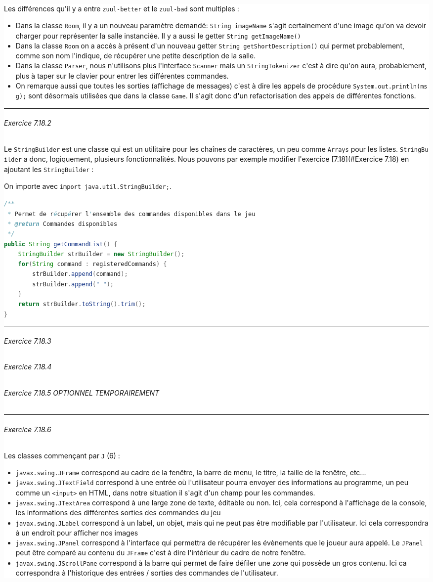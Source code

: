 Les différences qu'il y a entre `zuul-better` et le `zuul-bad` sont multiples :

- Dans la classe `Room`, il y a un nouveau paramètre demandé: `String imageName` s'agit certainement d'une image qu'on va devoir charger pour représenter la salle instanciée. Il y a aussi le getter `String getImageName()`
- Dans la classe `Room` on a accès à présent d'un nouveau getter `String getShortDescription()` qui permet probablement, comme son nom l'indique, de récupérer une petite description de la salle. 
- Dans la classe `Parser`, nous n'utilisons plus l'interface `Scanner` mais un `StringTokenizer` c'est à dire qu'on aura, probablement, plus à taper sur le clavier pour entrer les différentes commandes.
- On remarque aussi que toutes les sorties (affichage de messages) c'est à dire les appels de procédure `System.out.println(msg);` sont désormais utilisées que dans la classe `Game`. Il s'agit donc d'un refactorisation des appels de différentes fonctions. 

<hr>

###### Exercice 7.18.2

Le `StringBuilder` est une classe qui est un utilitaire pour les chaînes de caractères, un peu comme `Arrays` pour les listes.
`StringBuilder` a donc, logiquement, plusieurs fonctionnalités. Nous pouvons par exemple modifier l'exercice [7.18](#Exercice 7.18) en ajoutant les `StringBuilder` :

On importe avec `import java.util.StringBuilder;`.

```java
/**
 * Permet de récupérer l'ensemble des commandes disponibles dans le jeu
 * @return Commandes disponibles
 */
public String getCommandList() {
    StringBuilder strBuilder = new StringBuilder();
    for(String command : registeredCommands) {
        strBuilder.append(command);
        strBuilder.append(" ");
    }
    return strBuilder.toString().trim();
}
```

<hr>

###### Exercice 7.18.3

###### Exercice 7.18.4

###### Exercice 7.18.5 OPTIONNEL TEMPORAIREMENT

<hr>

###### Exercice 7.18.6

Les classes commençant par `J` (6) :

- `javax.swing.JFrame` correspond au cadre de la fenêtre, la barre de menu, le titre, la taille de la fenêtre, etc...
- `javax.swing.JTextField` correspond à une entrée où l'utilisateur pourra envoyer des informations au programme, un peu comme un `<input>` en HTML, dans notre situation il s'agit d'un champ pour les commandes.
- `javax.swing.JTextArea` correspond à une large zone de texte, éditable ou non. Ici, cela correspond à l'affichage de la console, les informations des différentes sorties des commandes du jeu
- `javax.swing.JLabel` correspond à un label, un objet, mais qui ne peut pas être modifiable par l'utilisateur. Ici cela correspondra à un endroit pour afficher nos images
- `javax.swing.JPanel` correspond à l'interface qui permettra de récupérer les évènements que le joueur aura appelé. Le `JPanel` peut être comparé au contenu du `JFrame` c'est à dire l'intérieur du cadre de notre fenêtre.
- `javax.swing.JScrollPane` correspond à la barre qui permet de faire défiler une zone qui possède un gros contenu. Ici ca correspondra à l'historique des entrées / sorties des commandes de l'utilisateur.
